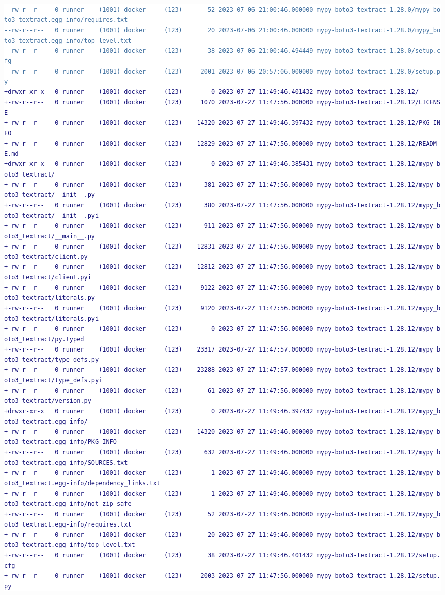 ```diff
--rw-r--r--   0 runner    (1001) docker     (123)       52 2023-07-06 21:00:46.000000 mypy-boto3-textract-1.28.0/mypy_boto3_textract.egg-info/requires.txt
--rw-r--r--   0 runner    (1001) docker     (123)       20 2023-07-06 21:00:46.000000 mypy-boto3-textract-1.28.0/mypy_boto3_textract.egg-info/top_level.txt
--rw-r--r--   0 runner    (1001) docker     (123)       38 2023-07-06 21:00:46.494449 mypy-boto3-textract-1.28.0/setup.cfg
--rw-r--r--   0 runner    (1001) docker     (123)     2001 2023-07-06 20:57:06.000000 mypy-boto3-textract-1.28.0/setup.py
+drwxr-xr-x   0 runner    (1001) docker     (123)        0 2023-07-27 11:49:46.401432 mypy-boto3-textract-1.28.12/
+-rw-r--r--   0 runner    (1001) docker     (123)     1070 2023-07-27 11:47:56.000000 mypy-boto3-textract-1.28.12/LICENSE
+-rw-r--r--   0 runner    (1001) docker     (123)    14320 2023-07-27 11:49:46.397432 mypy-boto3-textract-1.28.12/PKG-INFO
+-rw-r--r--   0 runner    (1001) docker     (123)    12829 2023-07-27 11:47:56.000000 mypy-boto3-textract-1.28.12/README.md
+drwxr-xr-x   0 runner    (1001) docker     (123)        0 2023-07-27 11:49:46.385431 mypy-boto3-textract-1.28.12/mypy_boto3_textract/
+-rw-r--r--   0 runner    (1001) docker     (123)      381 2023-07-27 11:47:56.000000 mypy-boto3-textract-1.28.12/mypy_boto3_textract/__init__.py
+-rw-r--r--   0 runner    (1001) docker     (123)      380 2023-07-27 11:47:56.000000 mypy-boto3-textract-1.28.12/mypy_boto3_textract/__init__.pyi
+-rw-r--r--   0 runner    (1001) docker     (123)      911 2023-07-27 11:47:56.000000 mypy-boto3-textract-1.28.12/mypy_boto3_textract/__main__.py
+-rw-r--r--   0 runner    (1001) docker     (123)    12831 2023-07-27 11:47:56.000000 mypy-boto3-textract-1.28.12/mypy_boto3_textract/client.py
+-rw-r--r--   0 runner    (1001) docker     (123)    12812 2023-07-27 11:47:56.000000 mypy-boto3-textract-1.28.12/mypy_boto3_textract/client.pyi
+-rw-r--r--   0 runner    (1001) docker     (123)     9122 2023-07-27 11:47:56.000000 mypy-boto3-textract-1.28.12/mypy_boto3_textract/literals.py
+-rw-r--r--   0 runner    (1001) docker     (123)     9120 2023-07-27 11:47:56.000000 mypy-boto3-textract-1.28.12/mypy_boto3_textract/literals.pyi
+-rw-r--r--   0 runner    (1001) docker     (123)        0 2023-07-27 11:47:56.000000 mypy-boto3-textract-1.28.12/mypy_boto3_textract/py.typed
+-rw-r--r--   0 runner    (1001) docker     (123)    23317 2023-07-27 11:47:57.000000 mypy-boto3-textract-1.28.12/mypy_boto3_textract/type_defs.py
+-rw-r--r--   0 runner    (1001) docker     (123)    23288 2023-07-27 11:47:57.000000 mypy-boto3-textract-1.28.12/mypy_boto3_textract/type_defs.pyi
+-rw-r--r--   0 runner    (1001) docker     (123)       61 2023-07-27 11:47:56.000000 mypy-boto3-textract-1.28.12/mypy_boto3_textract/version.py
+drwxr-xr-x   0 runner    (1001) docker     (123)        0 2023-07-27 11:49:46.397432 mypy-boto3-textract-1.28.12/mypy_boto3_textract.egg-info/
+-rw-r--r--   0 runner    (1001) docker     (123)    14320 2023-07-27 11:49:46.000000 mypy-boto3-textract-1.28.12/mypy_boto3_textract.egg-info/PKG-INFO
+-rw-r--r--   0 runner    (1001) docker     (123)      632 2023-07-27 11:49:46.000000 mypy-boto3-textract-1.28.12/mypy_boto3_textract.egg-info/SOURCES.txt
+-rw-r--r--   0 runner    (1001) docker     (123)        1 2023-07-27 11:49:46.000000 mypy-boto3-textract-1.28.12/mypy_boto3_textract.egg-info/dependency_links.txt
+-rw-r--r--   0 runner    (1001) docker     (123)        1 2023-07-27 11:49:46.000000 mypy-boto3-textract-1.28.12/mypy_boto3_textract.egg-info/not-zip-safe
+-rw-r--r--   0 runner    (1001) docker     (123)       52 2023-07-27 11:49:46.000000 mypy-boto3-textract-1.28.12/mypy_boto3_textract.egg-info/requires.txt
+-rw-r--r--   0 runner    (1001) docker     (123)       20 2023-07-27 11:49:46.000000 mypy-boto3-textract-1.28.12/mypy_boto3_textract.egg-info/top_level.txt
+-rw-r--r--   0 runner    (1001) docker     (123)       38 2023-07-27 11:49:46.401432 mypy-boto3-textract-1.28.12/setup.cfg
+-rw-r--r--   0 runner    (1001) docker     (123)     2003 2023-07-27 11:47:56.000000 mypy-boto3-textract-1.28.12/setup.py
```
